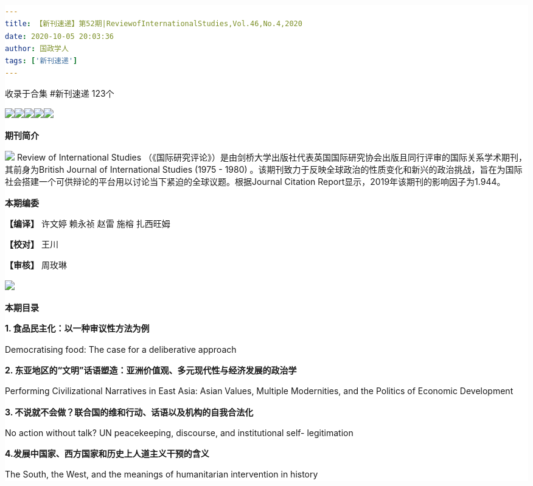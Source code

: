```yaml
---
title: 【新刊速递】第52期|ReviewofInternationalStudies,Vol.46,No.4,2020
date: 2020-10-05 20:03:36
author: 国政学人
tags: ['新刊速递']
---
```



收录于合集 #新刊速递 123个

![](/images/1854/2.jpeg)<img src='/images/1854/3.png' width='100%' /><img
src='/images/1854/4.png' width='100%' /><img src='/images/1854/5.png'
width='100%' /><img src='/images/1854/6.png' width='100%' />

  

**期刊简介**

<img src='/images/1854/7.png' width='100%' /> Review of International Studies
（《国际研究评论》）是由剑桥大学出版社代表英国国际研究协会出版且同行评审的国际关系学术期刊，其前身为British Journal of
International Studies (1975 - 1980)
。该期刊致力于反映全球政治的性质变化和新兴的政治挑战，旨在为国际社会搭建一个可供辩论的平台用以讨论当下紧迫的全球议题。根据Journal Citation
Report显示，2019年该期刊的影响因子为1.944。

  

 **本期编委**

 **【编译】** 许文婷 赖永祯 赵雷 施榕 扎西旺姆

 **【校对】** 王川

 **【审核】** 周玫琳

![](/images/1854/8.jpeg)

  

 **本期目录**

 **1\. 食品民主化：以一种审议性方法为例**

Democratising food: The case for a deliberative approach

 **2\. 东亚地区的“文明”话语塑造：亚洲价值观、多元现代性与经济发展的政治学**

Performing Civilizational Narratives in East Asia: Asian Values, Multiple
Modernities, and the Politics of Economic Development

 **3\. 不说就不会做？联合国的维和行动、话语以及机构的自我合法化**

No action without talk? UN peacekeeping, discourse, and institutional self-
legitimation

 **4.发展中国家、西方国家和历史上人道主义干预的含义**

The South, the West, and the meanings of humanitarian intervention in history
